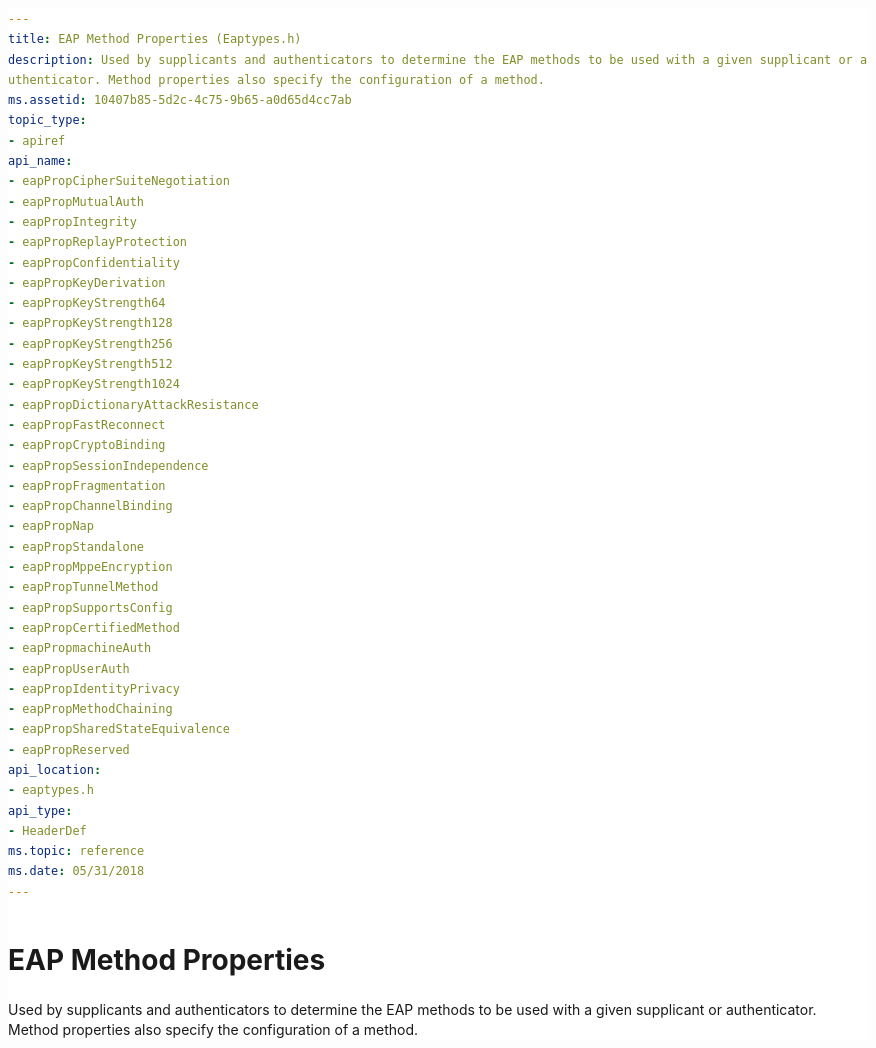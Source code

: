 ```yaml
---
title: EAP Method Properties (Eaptypes.h)
description: Used by supplicants and authenticators to determine the EAP methods to be used with a given supplicant or authenticator. Method properties also specify the configuration of a method.
ms.assetid: 10407b85-5d2c-4c75-9b65-a0d65d4cc7ab
topic_type:
- apiref
api_name:
- eapPropCipherSuiteNegotiation
- eapPropMutualAuth
- eapPropIntegrity
- eapPropReplayProtection
- eapPropConfidentiality
- eapPropKeyDerivation
- eapPropKeyStrength64
- eapPropKeyStrength128
- eapPropKeyStrength256
- eapPropKeyStrength512
- eapPropKeyStrength1024
- eapPropDictionaryAttackResistance
- eapPropFastReconnect
- eapPropCryptoBinding
- eapPropSessionIndependence
- eapPropFragmentation
- eapPropChannelBinding
- eapPropNap
- eapPropStandalone
- eapPropMppeEncryption
- eapPropTunnelMethod
- eapPropSupportsConfig
- eapPropCertifiedMethod
- eapPropmachineAuth
- eapPropUserAuth
- eapPropIdentityPrivacy
- eapPropMethodChaining
- eapPropSharedStateEquivalence
- eapPropReserved
api_location:
- eaptypes.h
api_type:
- HeaderDef
ms.topic: reference
ms.date: 05/31/2018
---
```


# EAP Method Properties

Used by supplicants and authenticators to determine the EAP methods to be used with a given supplicant or authenticator. Method properties also specify the configuration of a method.
